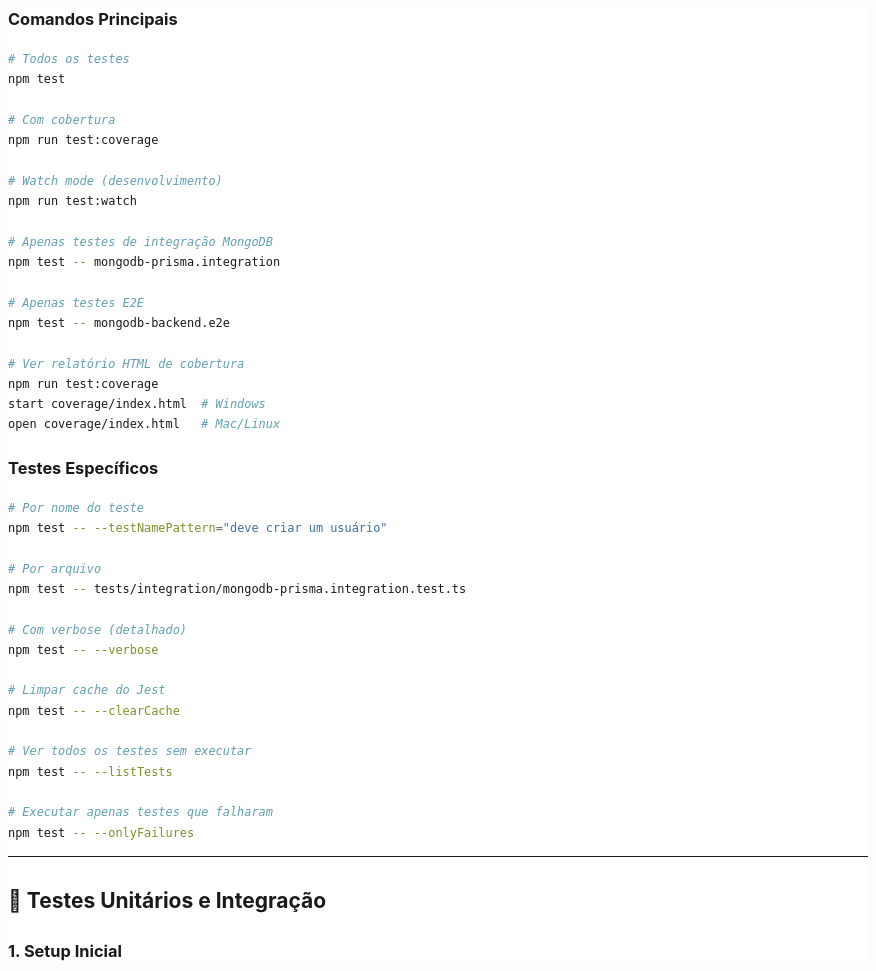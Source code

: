 ### **Comandos Principais**

```bash
# Todos os testes
npm test

# Com cobertura
npm run test:coverage

# Watch mode (desenvolvimento)
npm run test:watch

# Apenas testes de integração MongoDB
npm test -- mongodb-prisma.integration

# Apenas testes E2E
npm test -- mongodb-backend.e2e

# Ver relatório HTML de cobertura
npm run test:coverage
start coverage/index.html  # Windows
open coverage/index.html   # Mac/Linux
```

### **Testes Específicos**

```bash
# Por nome do teste
npm test -- --testNamePattern="deve criar um usuário"

# Por arquivo
npm test -- tests/integration/mongodb-prisma.integration.test.ts

# Com verbose (detalhado)
npm test -- --verbose

# Limpar cache do Jest
npm test -- --clearCache

# Ver todos os testes sem executar
npm test -- --listTests

# Executar apenas testes que falharam
npm test -- --onlyFailures
```

---

## 🧪 **Testes Unitários e Integração**

### **1. Setup Inicial**
